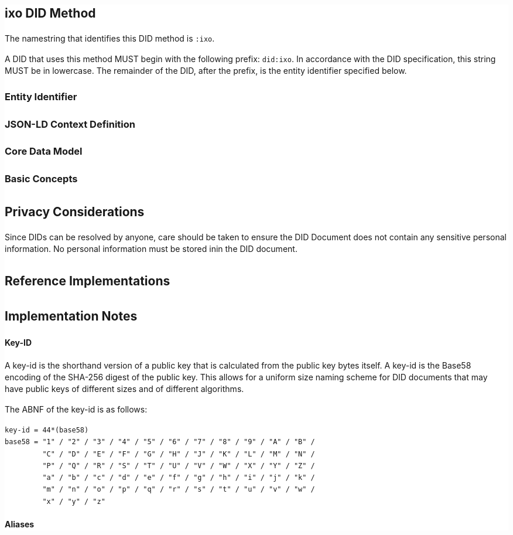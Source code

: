 ## ixo DID Method

The namestring that identifies this DID method is `:ixo`.

A DID that uses this method MUST begin with the following prefix: `did:ixo`.
In accordance with the DID specification, this string MUST be in lowercase. The remainder of
the DID, after the prefix, is the entity identifier specified below.

### Entity Identifier


### JSON-LD Context Definition

### Core Data Model

### Basic Concepts

## Privacy Considerations

Since DIDs can be resolved by anyone, care should be taken to ensure the DID
Document does not contain any sensitive personal information. No personal information must be stored inin the DID document.

## Reference Implementations

## Implementation Notes


#### Key-ID

A key-id is the shorthand version of a public key that is calculated from the
public key bytes itself. A key-id is the Base58 encoding of the SHA-256 digest
of the public key. This allows for a uniform size naming scheme for DID
documents that may have public keys of different sizes and of different
algorithms.

The ABNF of the key-id is as follows:

```
key-id = 44*(base58)
base58 = "1" / "2" / "3" / "4" / "5" / "6" / "7" / "8" / "9" / "A" / "B" /
         "C" / "D" / "E" / "F" / "G" / "H" / "J" / "K" / "L" / "M" / "N" /
         "P" / "Q" / "R" / "S" / "T" / "U" / "V" / "W" / "X" / "Y" / "Z" /
         "a" / "b" / "c" / "d" / "e" / "f" / "g" / "h" / "i" / "j" / "k" /
         "m" / "n" / "o" / "p" / "q" / "r" / "s" / "t" / "u" / "v" / "w" /
         "x" / "y" / "z"
```

#### Aliases


